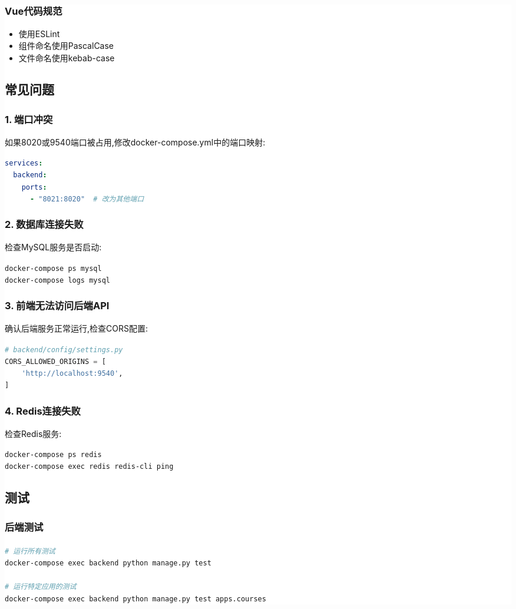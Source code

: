### Vue代码规范
- 使用ESLint
- 组件命名使用PascalCase
- 文件命名使用kebab-case

## 常见问题

### 1. 端口冲突
如果8020或9540端口被占用,修改docker-compose.yml中的端口映射:
```yaml
services:
  backend:
    ports:
      - "8021:8020"  # 改为其他端口
```

### 2. 数据库连接失败
检查MySQL服务是否启动:
```bash
docker-compose ps mysql
docker-compose logs mysql
```

### 3. 前端无法访问后端API
确认后端服务正常运行,检查CORS配置:
```python
# backend/config/settings.py
CORS_ALLOWED_ORIGINS = [
    'http://localhost:9540',
]
```

### 4. Redis连接失败
检查Redis服务:
```bash
docker-compose ps redis
docker-compose exec redis redis-cli ping
```

## 测试

### 后端测试
```bash
# 运行所有测试
docker-compose exec backend python manage.py test

# 运行特定应用的测试
docker-compose exec backend python manage.py test apps.courses
```
